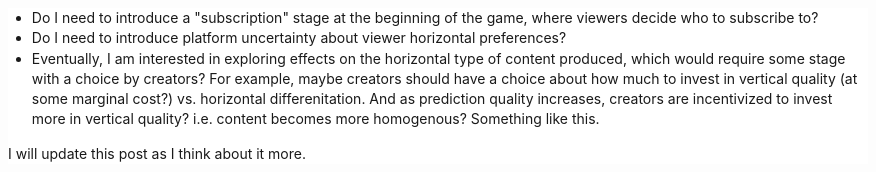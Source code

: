 * Do I need to introduce a "subscription" stage at the beginning of the game, where viewers decide who to subscribe to? 
* Do I need to introduce platform uncertainty about viewer horizontal preferences? 
* Eventually, I am interested in exploring effects on the horizontal type of content produced, which would require some stage with a choice by creators? For example, maybe creators should have a choice about how much to invest in vertical quality (at some marginal cost?) vs. horizontal differenitation. And as prediction quality increases, creators are incentivized to invest more in vertical quality? i.e. content becomes more homogenous? Something like this. 

I will update this post as I think about it more. 